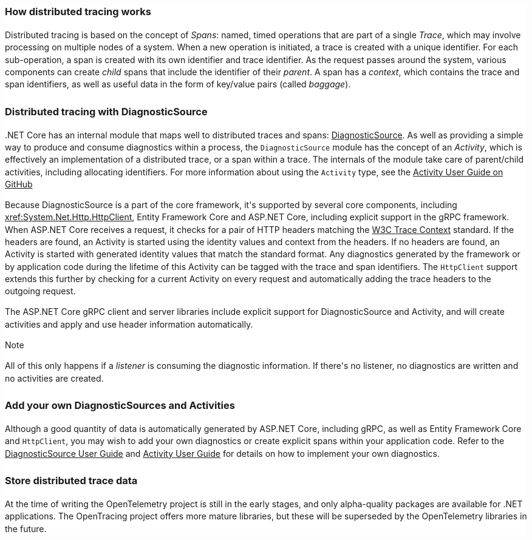 ### How distributed tracing works

Distributed tracing is based on the concept of *Spans*: named, timed operations that are part of a single *Trace*, which may involve processing on multiple nodes of a system. When a new operation is initiated, a trace is created with a unique identifier. For each sub-operation, a span is created with its own identifier and trace identifier. As the request passes around the system, various components can create *child* spans that include the identifier of their *parent*. A span has a *context*, which contains the trace and span identifiers, as well as useful data in the form of key/value pairs (called *baggage*).

### Distributed tracing with DiagnosticSource

.NET Core has an internal module that maps well to distributed traces and spans: [DiagnosticSource](https://github.com/dotnet/corefx/blob/master/src/System.Diagnostics.DiagnosticSource/src/DiagnosticSourceUsersGuide.md#diagnosticsource-users-guide). As well as providing a simple way to produce and consume diagnostics within a process, the `DiagnosticSource` module has the concept of an *Activity*, which is effectively an implementation of a distributed trace, or a span within a trace. The internals of the module take care of parent/child activities, including allocating identifiers. For more information about using the `Activity` type, see the [Activity User Guide on GitHub](https://github.com/dotnet/corefx/blob/master/src/System.Diagnostics.DiagnosticSource/src/ActivityUserGuide.md#activity-user-guide)

Because DiagnosticSource is a part of the core framework, it's supported by several core components, including <xref:System.Net.Http.HttpClient>, Entity Framework Core and ASP.NET Core, including explicit support in the gRPC framework. When ASP.NET Core receives a request, it  checks for a pair of HTTP headers matching the [W3C Trace Context](https://www.w3.org/TR/trace-context) standard. If the headers are found, an Activity is started using the identity values and context from the headers. If no headers are found, an Activity is started with generated identity values that match the standard format. Any diagnostics generated by the framework or by application code during the lifetime of this Activity can be tagged with the trace and span identifiers. The `HttpClient` support extends this further by checking for a current Activity on every request and automatically adding the trace headers to the outgoing request.

The ASP.NET Core gRPC client and server libraries include explicit support for DiagnosticSource and Activity, and will create activities and apply and use header information automatically.

> [!NOTE]
> All of this only happens if a *listener* is consuming the diagnostic information. If there's no listener, no diagnostics are written and no activities are created.

### Add your own DiagnosticSources and Activities

Although a good quantity of data is automatically generated by ASP.NET Core, including gRPC, as well as Entity Framework Core and `HttpClient`, you may wish to add your own diagnostics or create explicit spans within your application code. Refer to the [DiagnosticSource User Guide](https://github.com/dotnet/corefx/blob/master/src/System.Diagnostics.DiagnosticSource/src/DiagnosticSourceUsersGuide.md#instrumenting-with-diagnosticsourcediagnosticlistener) and [Activity User Guide](https://github.com/dotnet/corefx/blob/master/src/System.Diagnostics.DiagnosticSource/src/ActivityUserGuide.md#activity-usage) for details on how to implement your own diagnostics.

### Store distributed trace data

At the time of writing the OpenTelemetry project is still in the early stages, and only alpha-quality packages are available for .NET applications. The OpenTracing project offers more mature libraries, but these will be superseded by the OpenTelemetry libraries in the future.
